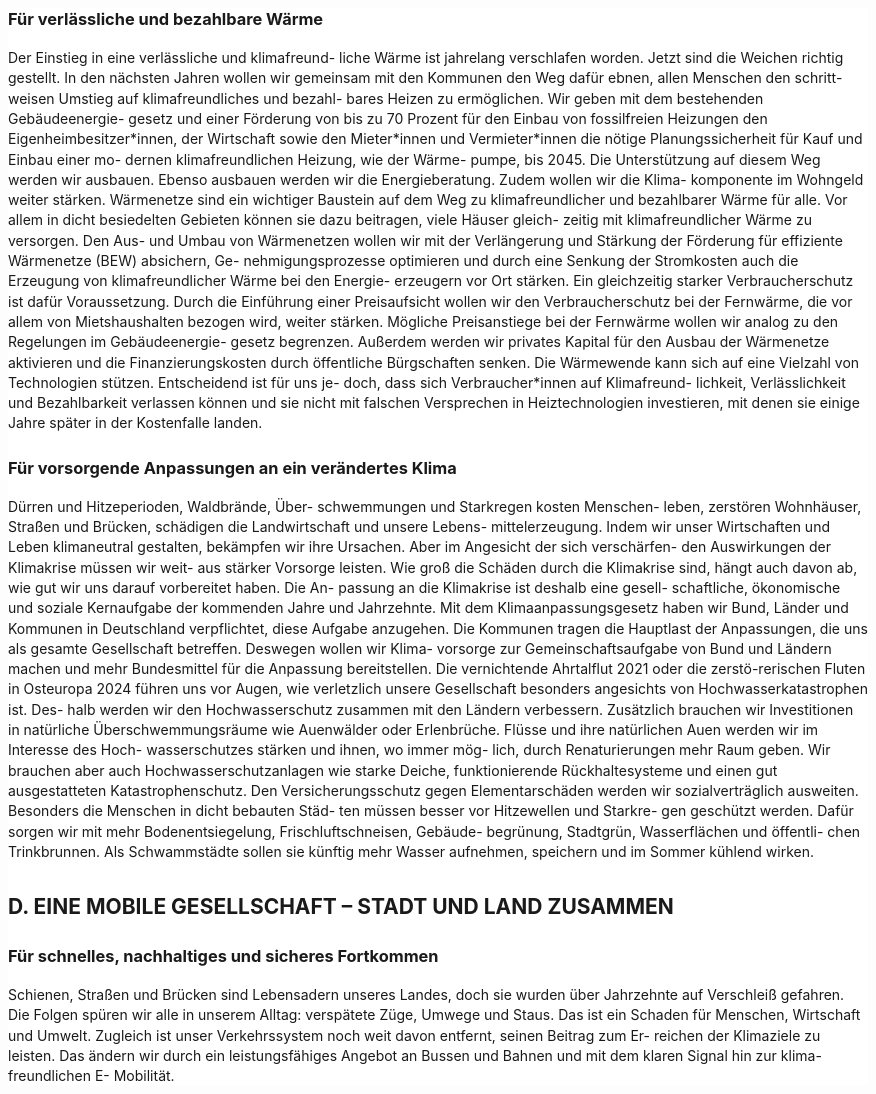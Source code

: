 ### Für verlässliche und bezahlbare Wärme
Der Einstieg in eine verlässliche und klimafreund- liche Wärme ist jahrelang verschlafen worden. Jetzt sind die Weichen richtig gestellt. In den nächsten Jahren wollen wir gemeinsam mit den Kommunen den Weg dafür ebnen, allen Menschen den schritt- weisen Umstieg auf klimafreundliches und bezahl- bares Heizen zu ermöglichen.
Wir geben mit dem bestehenden Gebäudeenergie- gesetz und einer Förderung von bis zu 70 Prozent für den Einbau von fossilfreien Heizungen den Eigenheimbesitzer\*innen, der Wirtschaft sowie den Mieter\*innen und Vermieter\*innen die nötige Planungssicherheit für Kauf und Einbau einer mo- dernen klimafreundlichen Heizung, wie der Wärme- pumpe, bis 2045. Die Unterstützung auf diesem Weg werden wir ausbauen. Ebenso ausbauen werden wir die Energieberatung. Zudem wollen wir die Klima- komponente im Wohngeld weiter stärken.
Wärmenetze sind ein wichtiger Baustein auf dem Weg zu klimafreundlicher und bezahlbarer Wärme für alle. Vor allem in dicht besiedelten Gebieten können sie dazu beitragen, viele Häuser gleich- zeitig mit klimafreundlicher Wärme zu versorgen. Den Aus- und Umbau von Wärmenetzen wollen wir mit der Verlängerung und Stärkung der Förderung für effiziente Wärmenetze (BEW) absichern, Ge- nehmigungsprozesse optimieren und durch eine Senkung der Stromkosten auch die Erzeugung von klimafreundlicher Wärme bei den Energie- erzeugern vor Ort stärken. Ein gleichzeitig starker Verbraucherschutz ist dafür Voraussetzung. Durch die Einführung einer Preisaufsicht wollen wir den Verbraucherschutz bei der Fernwärme, die vor allem von Mietshaushalten bezogen wird, weiter stärken. Mögliche Preisanstiege bei der Fernwärme wollen wir analog zu den Regelungen im Gebäudeenergie- gesetz begrenzen. Außerdem werden wir privates Kapital für den Ausbau der Wärmenetze aktivieren und die Finanzierungskosten durch öffentliche Bürgschaften senken.
Die Wärmewende kann sich auf eine Vielzahl von Technologien stützen. Entscheidend ist für uns je- doch, dass sich Verbraucher\*innen auf Klimafreund- lichkeit, Verlässlichkeit und Bezahlbarkeit verlassen können und sie nicht mit falschen Versprechen in Heiztechnologien investieren, mit denen sie einige Jahre später in der Kostenfalle landen.
### Für vorsorgende Anpassungen an ein verändertes Klima
Dürren und Hitzeperioden, Waldbrände, Über- schwemmungen und Starkregen kosten Menschen- leben, zerstören Wohnhäuser, Straßen und Brücken, schädigen die Landwirtschaft und unsere Lebens- mittelerzeugung. Indem wir unser Wirtschaften und Leben klimaneutral gestalten, bekämpfen wir ihre Ursachen. Aber im Angesicht der sich verschärfen- den Auswirkungen der Klimakrise müssen wir weit- aus stärker Vorsorge leisten. Wie groß die Schäden durch die Klimakrise sind, hängt auch davon ab, wie gut wir uns darauf vorbereitet haben. Die An- passung an die Klimakrise ist deshalb eine gesell- schaftliche, ökonomische und soziale Kernaufgabe der kommenden Jahre und Jahrzehnte.
Mit dem Klimaanpassungsgesetz haben wir Bund, Länder und Kommunen in Deutschland verpflichtet, diese Aufgabe anzugehen. Die Kommunen tragen die Hauptlast der Anpassungen, die uns als gesamte Gesellschaft betreffen. Deswegen wollen wir Klima- vorsorge zur Gemeinschaftsaufgabe von Bund und Ländern machen und mehr Bundesmittel für die Anpassung bereitstellen.
Die vernichtende Ahrtalflut 2021 oder die zerstö-rerischen Fluten in Osteuropa 2024 führen uns vor Augen, wie verletzlich unsere Gesellschaft besonders angesichts von Hochwasserkatastrophen ist. Des- halb werden wir den Hochwasserschutz zusammen mit den Ländern verbessern. Zusätzlich brauchen wir Investitionen in natürliche Überschwemmungsräume wie Auenwälder oder Erlenbrüche. Flüsse und ihre natürlichen Auen werden wir im Interesse des Hoch- wasserschutzes stärken und ihnen, wo immer mög- lich, durch Renaturierungen mehr Raum geben. Wir brauchen aber auch Hochwasserschutzanlagen wie starke Deiche, funktionierende Rückhaltesysteme und einen gut ausgestatteten Katastrophenschutz. Den Versicherungsschutz gegen Elementarschäden werden wir sozialverträglich ausweiten.
Besonders die Menschen in dicht bebauten Städ- ten müssen besser vor Hitzewellen und Starkre- gen geschützt werden. Dafür sorgen wir mit mehr Bodenentsiegelung, Frischluftschneisen, Gebäude- begrünung, Stadtgrün, Wasserflächen und öffentli- chen Trinkbrunnen. Als Schwammstädte sollen sie künftig mehr Wasser aufnehmen, speichern und im Sommer kühlend wirken.
## D. EINE MOBILE GESELLSCHAFT – STADT UND LAND ZUSAMMEN
### Für schnelles, nachhaltiges und sicheres Fortkommen
Schienen, Straßen und Brücken sind Lebensadern unseres Landes, doch sie wurden über Jahrzehnte auf Verschleiß gefahren. Die Folgen spüren wir alle in unserem Alltag: verspätete Züge, Umwege und Staus. Das ist ein Schaden für Menschen, Wirtschaft und Umwelt. Zugleich ist unser Verkehrssystem noch weit davon entfernt, seinen Beitrag zum Er- reichen der Klimaziele zu leisten. Das ändern wir durch ein leistungsfähiges Angebot an Bussen und Bahnen und mit dem klaren Signal hin zur klima- freundlichen E- Mobilität.